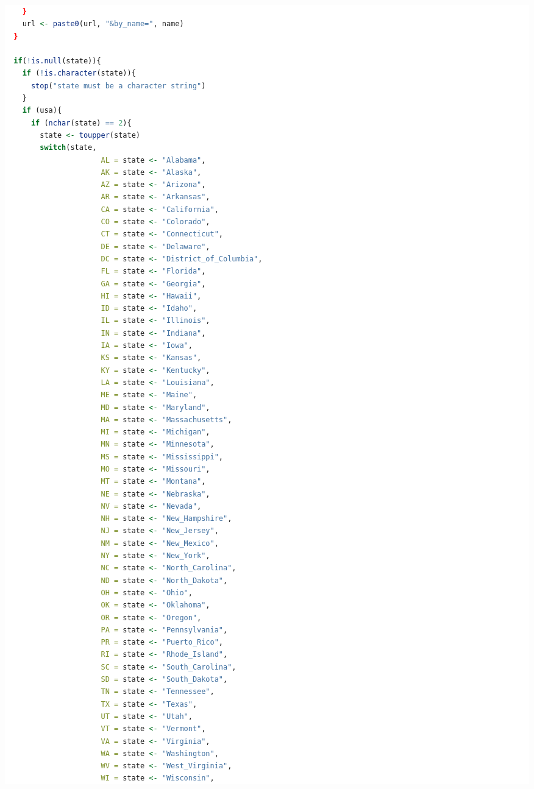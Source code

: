 ``` r
    }
    url <- paste0(url, "&by_name=", name)
  }
  
  if(!is.null(state)){
    if (!is.character(state)){
      stop("state must be a character string")
    }
    if (usa){
      if (nchar(state) == 2){
        state <- toupper(state)
        switch(state,
                      AL = state <- "Alabama",
                      AK = state <- "Alaska",
                      AZ = state <- "Arizona",
                      AR = state <- "Arkansas",
                      CA = state <- "California",
                      CO = state <- "Colorado",
                      CT = state <- "Connecticut",
                      DE = state <- "Delaware",
                      DC = state <- "District_of_Columbia",
                      FL = state <- "Florida",
                      GA = state <- "Georgia",
                      HI = state <- "Hawaii",
                      ID = state <- "Idaho",
                      IL = state <- "Illinois",
                      IN = state <- "Indiana",
                      IA = state <- "Iowa",
                      KS = state <- "Kansas",
                      KY = state <- "Kentucky",
                      LA = state <- "Louisiana",
                      ME = state <- "Maine",
                      MD = state <- "Maryland",
                      MA = state <- "Massachusetts",
                      MI = state <- "Michigan",
                      MN = state <- "Minnesota",
                      MS = state <- "Mississippi",
                      MO = state <- "Missouri",
                      MT = state <- "Montana",
                      NE = state <- "Nebraska",
                      NV = state <- "Nevada",
                      NH = state <- "New_Hampshire",
                      NJ = state <- "New_Jersey",
                      NM = state <- "New_Mexico",
                      NY = state <- "New_York",
                      NC = state <- "North_Carolina",
                      ND = state <- "North_Dakota",
                      OH = state <- "Ohio",
                      OK = state <- "Oklahoma",
                      OR = state <- "Oregon",
                      PA = state <- "Pennsylvania",
                      PR = state <- "Puerto_Rico",
                      RI = state <- "Rhode_Island",
                      SC = state <- "South_Carolina",
                      SD = state <- "South_Dakota",
                      TN = state <- "Tennessee",
                      TX = state <- "Texas",
                      UT = state <- "Utah",
                      VT = state <- "Vermont",
                      VA = state <- "Virginia",
                      WA = state <- "Washington",
                      WV = state <- "West_Virginia",
                      WI = state <- "Wisconsin",
```
